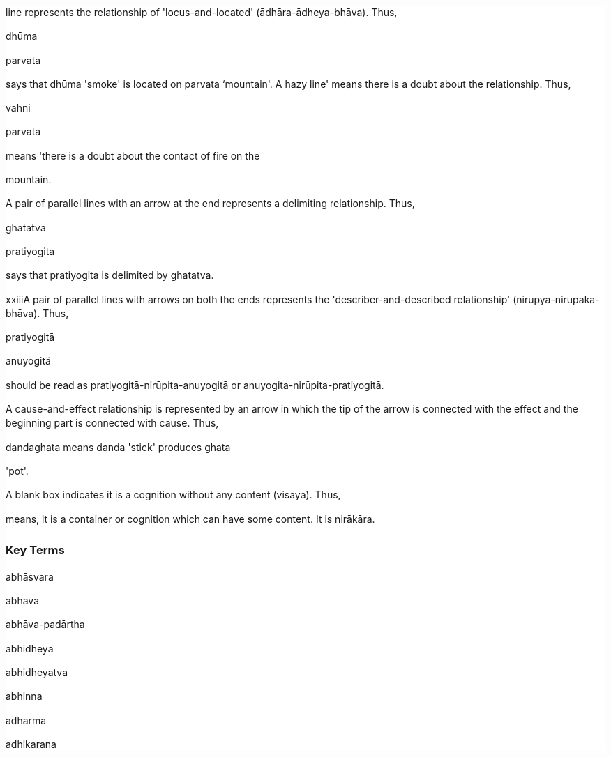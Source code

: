 line represents the relationship of 'locus-and-located' (ādhāra-ādheya-bhāva). Thus, 

dhūma 

parvata 

says that dhūma 'smoke' is located on parvata ‘mountain'. A hazy line' means there is a doubt about the relationship. Thus, 

vahni 

parvata 

means 'there is a doubt about the contact of fire on the 

mountain. 

A pair of parallel lines with an arrow at the end represents a delimiting relationship. Thus, 

ghatatva 

pratiyogita 

says that pratiyogita is delimited by ghatatva. 

xxiiiA pair of parallel lines with arrows on both the ends represents the 'describer-and-described relationship' (nirūpya-nirūpaka-bhāva). Thus, 

pratiyogitā 

anuyogitä 

should be read as pratiyogitā-nirūpita-anuyogitā or anuyogita-nirūpita-pratiyogitā. 

A cause-and-effect relationship is represented by an arrow in which the tip of the arrow is connected with the effect and the beginning part is connected with cause. Thus, 

dandaghata means danda 'stick' produces ghata 

'pot'. 

A blank box indicates it is a cognition without any content (visaya). Thus, 

means, it is a container or cognition which can have some content. It is nirākāra. 


### Key Terms

abhāsvara

abhāva

abhāva-padārtha

abhidheya

abhidheyatva

abhinna

adharma

adhikarana
